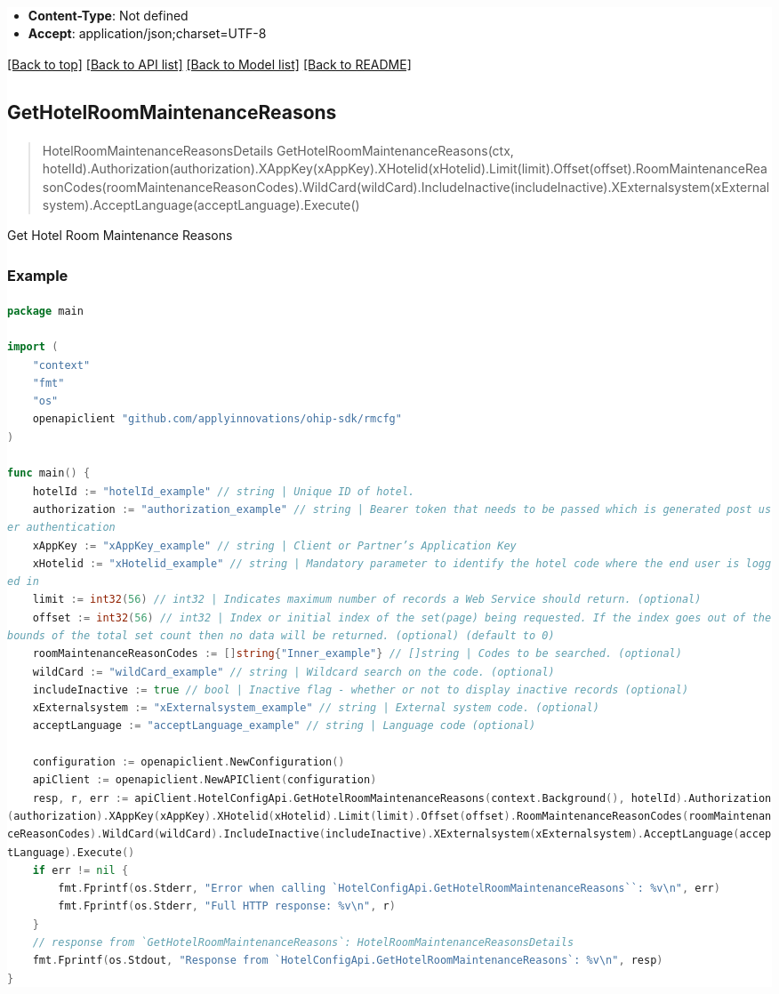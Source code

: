 - **Content-Type**: Not defined
- **Accept**: application/json;charset=UTF-8

[[Back to top]](#) [[Back to API list]](../README.md#documentation-for-api-endpoints)
[[Back to Model list]](../README.md#documentation-for-models)
[[Back to README]](../README.md)


## GetHotelRoomMaintenanceReasons

> HotelRoomMaintenanceReasonsDetails GetHotelRoomMaintenanceReasons(ctx, hotelId).Authorization(authorization).XAppKey(xAppKey).XHotelid(xHotelid).Limit(limit).Offset(offset).RoomMaintenanceReasonCodes(roomMaintenanceReasonCodes).WildCard(wildCard).IncludeInactive(includeInactive).XExternalsystem(xExternalsystem).AcceptLanguage(acceptLanguage).Execute()

Get Hotel Room Maintenance Reasons



### Example

```go
package main

import (
    "context"
    "fmt"
    "os"
    openapiclient "github.com/applyinnovations/ohip-sdk/rmcfg"
)

func main() {
    hotelId := "hotelId_example" // string | Unique ID of hotel.
    authorization := "authorization_example" // string | Bearer token that needs to be passed which is generated post user authentication
    xAppKey := "xAppKey_example" // string | Client or Partner’s Application Key
    xHotelid := "xHotelid_example" // string | Mandatory parameter to identify the hotel code where the end user is logged in
    limit := int32(56) // int32 | Indicates maximum number of records a Web Service should return. (optional)
    offset := int32(56) // int32 | Index or initial index of the set(page) being requested. If the index goes out of the bounds of the total set count then no data will be returned. (optional) (default to 0)
    roomMaintenanceReasonCodes := []string{"Inner_example"} // []string | Codes to be searched. (optional)
    wildCard := "wildCard_example" // string | Wildcard search on the code. (optional)
    includeInactive := true // bool | Inactive flag - whether or not to display inactive records (optional)
    xExternalsystem := "xExternalsystem_example" // string | External system code. (optional)
    acceptLanguage := "acceptLanguage_example" // string | Language code (optional)

    configuration := openapiclient.NewConfiguration()
    apiClient := openapiclient.NewAPIClient(configuration)
    resp, r, err := apiClient.HotelConfigApi.GetHotelRoomMaintenanceReasons(context.Background(), hotelId).Authorization(authorization).XAppKey(xAppKey).XHotelid(xHotelid).Limit(limit).Offset(offset).RoomMaintenanceReasonCodes(roomMaintenanceReasonCodes).WildCard(wildCard).IncludeInactive(includeInactive).XExternalsystem(xExternalsystem).AcceptLanguage(acceptLanguage).Execute()
    if err != nil {
        fmt.Fprintf(os.Stderr, "Error when calling `HotelConfigApi.GetHotelRoomMaintenanceReasons``: %v\n", err)
        fmt.Fprintf(os.Stderr, "Full HTTP response: %v\n", r)
    }
    // response from `GetHotelRoomMaintenanceReasons`: HotelRoomMaintenanceReasonsDetails
    fmt.Fprintf(os.Stdout, "Response from `HotelConfigApi.GetHotelRoomMaintenanceReasons`: %v\n", resp)
}
```